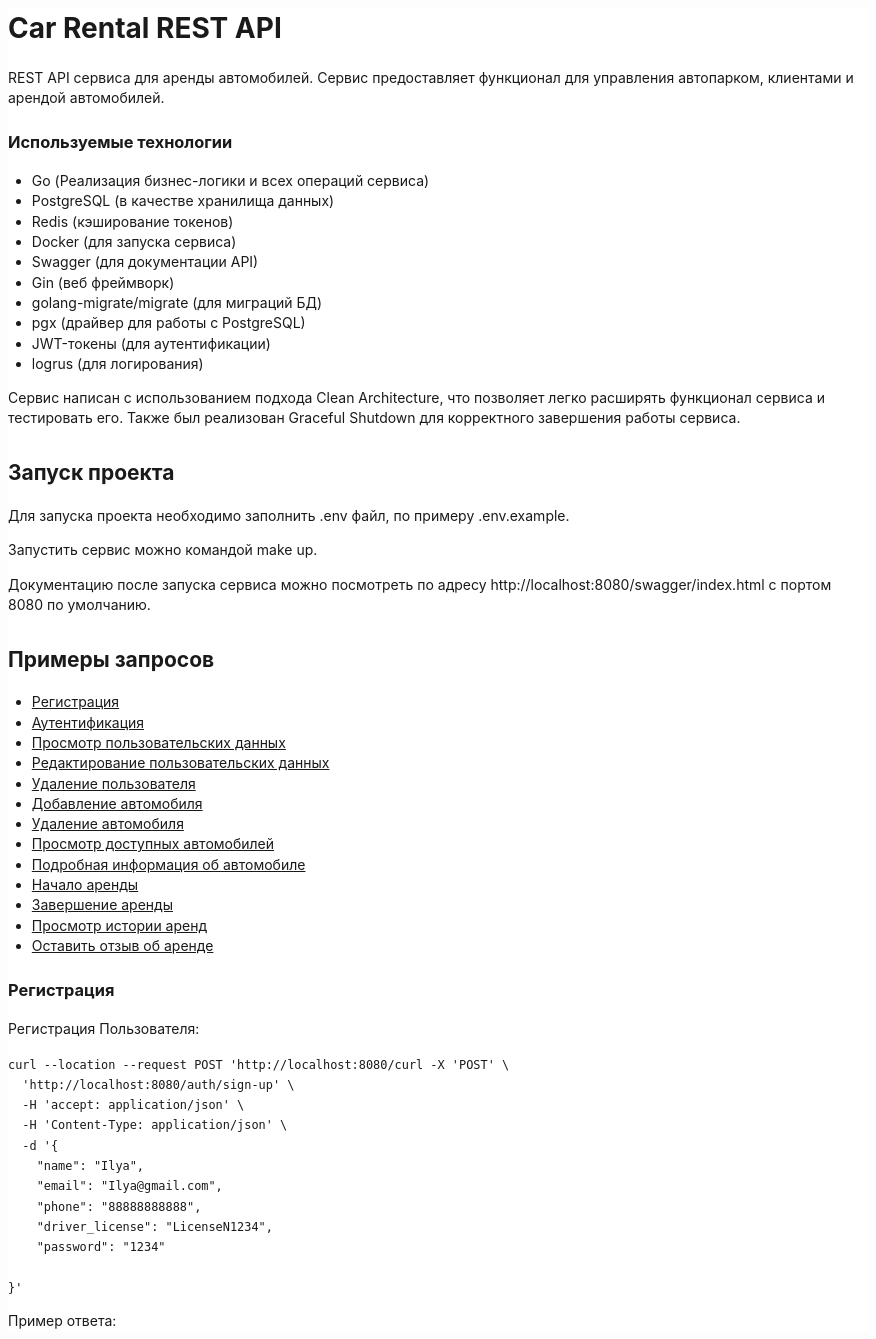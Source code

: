 # Car Rental REST API

REST API сервиса для аренды автомобилей. Сервис предоставляет функционал для управления автопарком, клиентами и арендой автомобилей.

### Используемые технологии
- Go (Реализация бизнес-логики и всех операций сервиса)
- PostgreSQL (в качестве хранилища данных)
- Redis (кэширование токенов)
- Docker (для запуска сервиса)
- Swagger (для документации API)
- Gin (веб фреймворк)
- golang-migrate/migrate (для миграций БД)
- pgx (драйвер для работы с PostgreSQL)
- JWT-токены (для аутентификации)
- logrus (для логирования)

Сервис написан с использованием подхода Clean Architecture, что позволяет легко расширять функционал сервиса и тестировать его. Также был реализован Graceful Shutdown для корректного завершения работы сервиса.

## Запуск проекта
Для запуска проекта необходимо заполнить .env файл, по примеру .env.example.

Запустить сервис можно командой make up.

Документацию после запуска сервиса можно посмотреть по адресу http://localhost:8080/swagger/index.html с портом 8080 по умолчанию.

## Примеры запросов
- [Регистрация](#sign-up)
- [Аутентификация](#sign-in)
- [Просмотр пользовательских данных](#get_user)
- [Редактирование пользовательских данных](#edit_user)
- [Удаление пользователя](#delete_user)
- [Добавление автомобиля](#add_car)
- [Удаление автомобиля](#delete_car)
- [Просмотр доступных автомобилей](#get_all_car)
- [Подробная информация об автомобиле](#get_car_by_id)
- [Начало аренды](#start_rent)
- [Завершение аренды](#end_rent)
- [Просмотр истории аренд](#rent_history)
- [Оставить отзыв об аренде](#review)


### Регистрация <a name="sign-up"></a>

Регистрация Пользователя:
```curl
curl --location --request POST 'http://localhost:8080/curl -X 'POST' \
  'http://localhost:8080/auth/sign-up' \
  -H 'accept: application/json' \
  -H 'Content-Type: application/json' \
  -d '{
    "name": "Ilya",
    "email": "Ilya@gmail.com",
    "phone": "88888888888",
    "driver_license": "LicenseN1234",
    "password": "1234"

}'
```
Пример ответа: